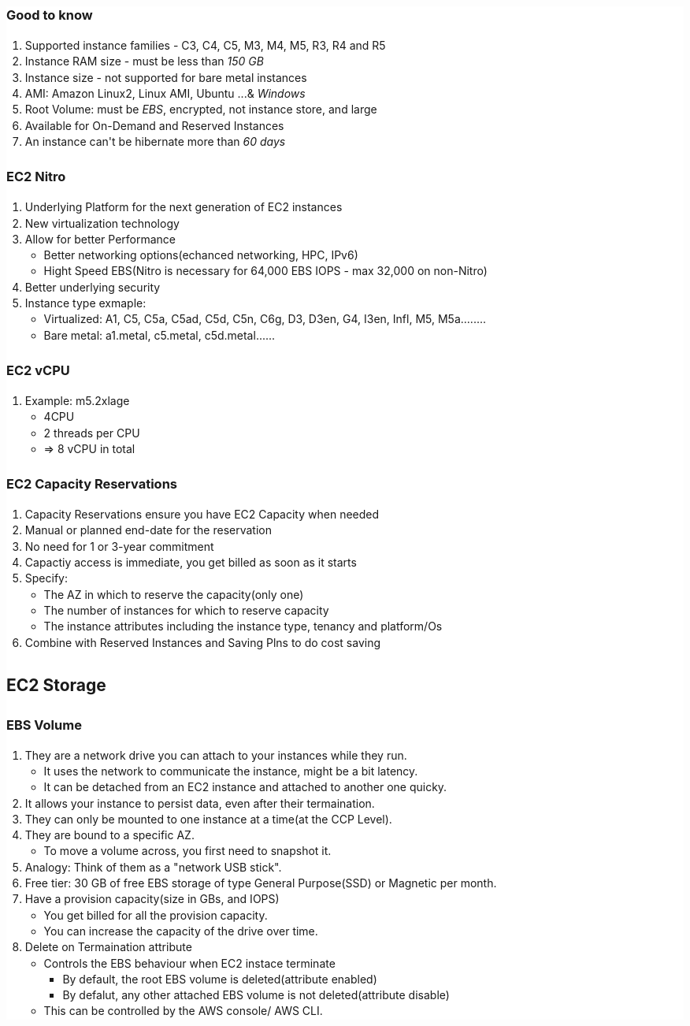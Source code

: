 ### Good to know
1. Supported instance families - C3, C4, C5, M3, M4, M5, R3, R4 and R5
2. Instance RAM size - must be less than *150 GB*
3. Instance size - not supported for bare metal instances
4. AMI: Amazon Linux2, Linux AMI, Ubuntu ...& *Windows*
5. Root Volume: must be *EBS*, encrypted, not instance store, and large
6. Available for On-Demand and Reserved Instances
7. An instance can't be hibernate more than *60 days*

### EC2 Nitro
1. Underlying Platform for the next generation of EC2 instances
2. New virtualization technology
3. Allow for better Performance
    - Better networking options(echanced networking, HPC, IPv6)
    - Hight Speed EBS(Nitro is necessary for 64,000 EBS IOPS - max 32,000 on non-Nitro)
4. Better underlying security
5. Instance type exmaple:
    - Virtualized: A1, C5, C5a, C5ad, C5d, C5n, C6g, D3, D3en, G4, I3en, Infl, M5, M5a........
    - Bare metal: a1.metal, c5.metal, c5d.metal......

### EC2 vCPU
1. Example: m5.2xlage
    - 4CPU
    - 2 threads per CPU
    - => 8 vCPU in total

### EC2 Capacity Reservations
1. Capacity Reservations ensure you have EC2 Capacity when needed
2. Manual or planned end-date for the reservation
3. No need for 1 or 3-year commitment
4. Capactiy access is immediate, you get billed as soon as it starts
5. Specify:
    - The AZ in which to reserve the capacity(only one)
    - The number of instances for which to reserve capacity
    - The instance attributes including the instance type, tenancy and platform/Os
6. Combine with Reserved Instances and Saving Plns to do cost saving 

## EC2 Storage 

### EBS Volume
1. They are a network drive you can attach to your instances while they run.
    - It uses the network to communicate the instance, might be a bit latency.
    - It can be detached from an EC2 instance and attached to another one quicky.
3. It allows your instance to persist data, even after their termaination.
4. They can only be mounted to one instance at a time(at the CCP Level).
5. They are bound to a specific AZ.
    - To move a volume across, you first need to snapshot it.
7. Analogy: Think of them as a "network USB stick".
8. Free tier: 30 GB of free EBS storage of type General Purpose(SSD) or Magnetic per month.
9. Have a provision capacity(size in GBs, and IOPS)
    - You get billed for all the provision capacity.
    - You can increase the capacity of the drive over time.
10. Delete on Termaination attribute
    - Controls the EBS behaviour when EC2 instace terminate
        - By default, the root EBS volume is deleted(attribute enabled)
        - By defalut, any other attached EBS volume is not deleted(attribute disable)
    - This can be controlled by the AWS console/ AWS CLI.
